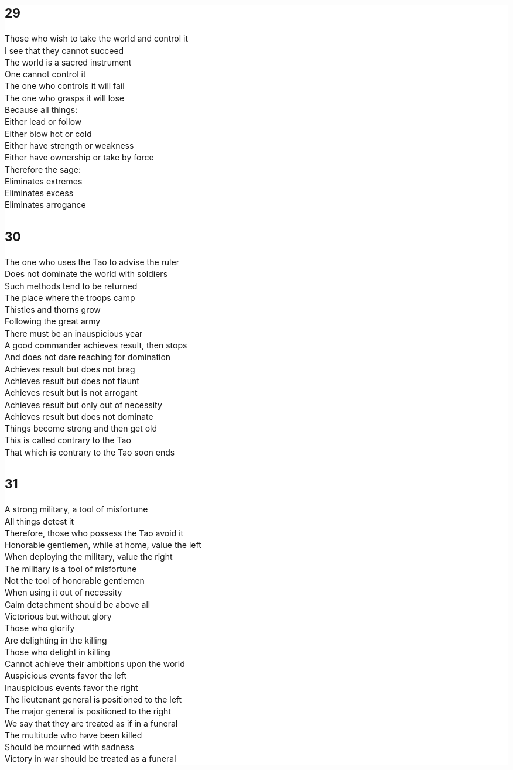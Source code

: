 ## 29

Those who wish to take the world and control it  
I see that they cannot succeed  
The world is a sacred instrument  
One cannot control it  
The one who controls it will fail  
The one who grasps it will lose  
Because all things:  
Either lead or follow  
Either blow hot or cold  
Either have strength or weakness  
Either have ownership or take by force  
Therefore the sage:  
Eliminates extremes  
Eliminates excess  
Eliminates arrogance  

## 30

The one who uses the Tao to advise the ruler  
Does not dominate the world with soldiers  
Such methods tend to be returned  
The place where the troops camp  
Thistles and thorns grow  
Following the great army  
There must be an inauspicious year  
A good commander achieves result, then stops  
And does not dare reaching for domination  
Achieves result but does not brag  
Achieves result but does not flaunt  
Achieves result but is not arrogant  
Achieves result but only out of necessity  
Achieves result but does not dominate  
Things become strong and then get old  
This is called contrary to the Tao  
That which is contrary to the Tao soon ends  

## 31

A strong military, a tool of misfortune  
All things detest it  
Therefore, those who possess the Tao avoid it  
Honorable gentlemen, while at home, value the left  
When deploying the military, value the right  
The military is a tool of misfortune  
Not the tool of honorable gentlemen  
When using it out of necessity  
Calm detachment should be above all  
Victorious but without glory  
Those who glorify  
Are delighting in the killing  
Those who delight in killing  
Cannot achieve their ambitions upon the world  
Auspicious events favor the left  
Inauspicious events favor the right  
The lieutenant general is positioned to the left  
The major general is positioned to the right  
We say that they are treated as if in a funeral  
The multitude who have been killed  
Should be mourned with sadness  
Victory in war should be treated as a funeral  
